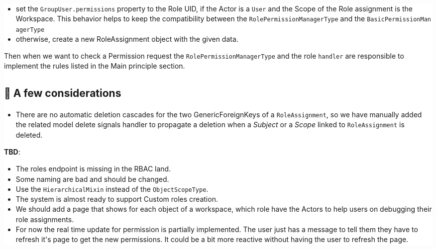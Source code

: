 - set the `GroupUser.permissions` property to the Role UID, if the Actor is a
  `User` and the Scope of the Role assignment is the Workspace. This behavior
  helps to keep the compatibility between the `RolePermissionManagerType` and
  the `BasicPermissionManagerType`
- otherwise, create a new RoleAssignment object with the given data.

Then when we want to check a Permission request the `RolePermissionManagerType`
and the role `handler` are responsible to implement the rules listed in the Main
principle section.

## 🤔 A few considerations

- There are no automatic deletion cascades for the two GenericForeignKeys of a
`RoleAssignment`, so we have manually added the related model delete signals
handler to propagate a deletion when a *Subject* or a *Scope* linked to
`RoleAssignment` is deleted.

**TBD**:

- The roles endpoint is missing in the RBAC land.
- Some naming are bad and should be changed.
- Use the `HierarchicalMixin` instead of the `ObjectScopeType`.
- The system is almost ready to support Custom roles creation.
- We should add a page that shows for each object of a workspace, which role
  have the Actors to help users on debugging their role assignments.
- For now the real time update for permission is partially implemented. The user
  just has a message to tell them they have to refresh it's page to get the new
  permissions. It could be a bit more reactive without having the user to
  refresh the page.
